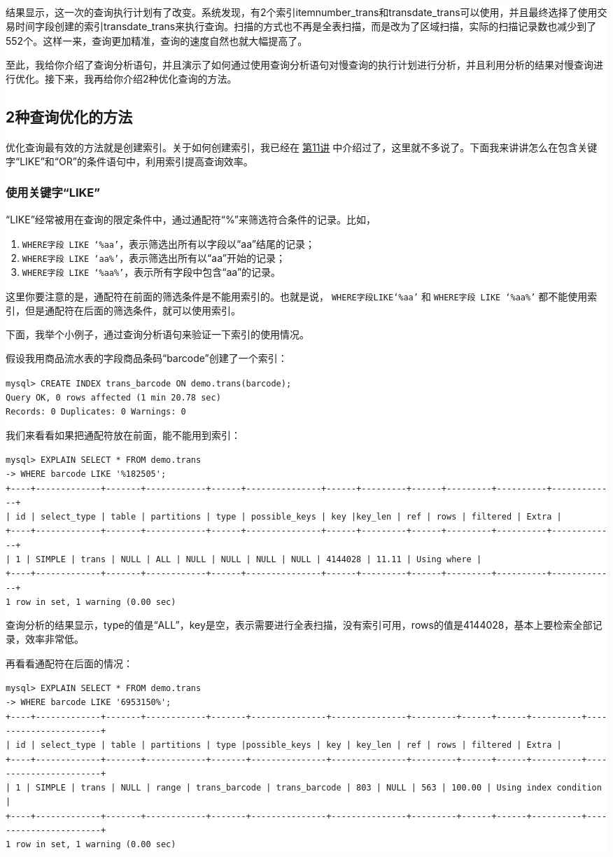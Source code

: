 结果显示，这一次的查询执行计划有了改变。系统发现，有2个索引itemnumber\_trans和transdate\_trans可以使用，并且最终选择了使用交易时间字段创建的索引transdate\_trans来执行查询。扫描的方式也不再是全表扫描，而是改为了区域扫描，实际的扫描记录数也减少到了552个。这样一来，查询更加精准，查询的速度自然也就大幅提高了。

至此，我给你介绍了查询分析语句，并且演示了如何通过使用查询分析语句对慢查询的执行计划进行分析，并且利用分析的结果对慢查询进行优化。接下来，我再给你介绍2种优化查询的方法。

## 2种查询优化的方法

优化查询最有效的方法就是创建索引。关于如何创建索引，我已经在 [第11讲](https://time.geekbang.org/column/article/357312) 中介绍过了，这里就不多说了。下面我来讲讲怎么在包含关键字“LIKE”和“OR”的条件语句中，利用索引提高查询效率。

### 使用关键字“LIKE”

“LIKE”经常被用在查询的限定条件中，通过通配符“%”来筛选符合条件的记录。比如，

1. `WHERE字段 LIKE ‘%aa’`，表示筛选出所有以字段以“aa”结尾的记录；
2. `WHERE字段 LIKE ‘aa%’`，表示筛选出所有以“aa”开始的记录；
3. `WHERE字段 LIKE ‘%aa%’`，表示所有字段中包含“aa”的记录。

这里你要注意的是，通配符在前面的筛选条件是不能用索引的。也就是说， `WHERE字段LIKE‘%aa’` 和 `WHERE字段 LIKE ‘%aa%’` 都不能使用索引，但是通配符在后面的筛选条件，就可以使用索引。

下面，我举个小例子，通过查询分析语句来验证一下索引的使用情况。

假设我用商品流水表的字段商品条码“barcode”创建了一个索引：

```
mysql> CREATE INDEX trans_barcode ON demo.trans(barcode);
Query OK, 0 rows affected (1 min 20.78 sec)
Records: 0 Duplicates: 0 Warnings: 0

```

我们来看看如果把通配符放在前面，能不能用到索引：

```
mysql> EXPLAIN SELECT * FROM demo.trans
-> WHERE barcode LIKE '%182505';
+----+-------------+-------+------------+------+---------------+------+---------+------+---------+----------+-------------+
| id | select_type | table | partitions | type | possible_keys | key |key_len | ref | rows | filtered | Extra |
+----+-------------+-------+------------+------+---------------+------+---------+------+---------+----------+-------------+
| 1 | SIMPLE | trans | NULL | ALL | NULL | NULL | NULL | NULL | 4144028 | 11.11 | Using where |
+----+-------------+-------+------------+------+---------------+------+---------+------+---------+----------+-------------+
1 row in set, 1 warning (0.00 sec)

```

查询分析的结果显示，type的值是“ALL”，key是空，表示需要进行全表扫描，没有索引可用，rows的值是4144028，基本上要检索全部记录，效率非常低。

再看看通配符在后面的情况：

```
mysql> EXPLAIN SELECT * FROM demo.trans
-> WHERE barcode LIKE '6953150%';
+----+-------------+-------+------------+-------+---------------+---------------+---------+------+------+----------+-----------------------+
| id | select_type | table | partitions | type |possible_keys | key | key_len | ref | rows | filtered | Extra |
+----+-------------+-------+------------+-------+---------------+---------------+---------+------+------+----------+-----------------------+
| 1 | SIMPLE | trans | NULL | range | trans_barcode | trans_barcode | 803 | NULL | 563 | 100.00 | Using index condition |
+----+-------------+-------+------------+-------+---------------+---------------+---------+------+------+----------+-----------------------+
1 row in set, 1 warning (0.00 sec)

```